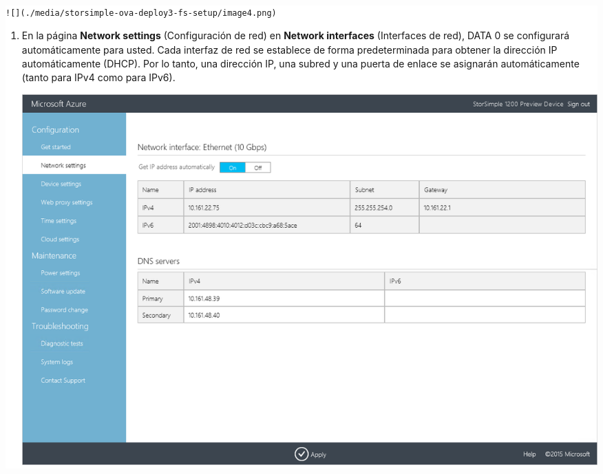 	![](./media/storsimple-ova-deploy3-fs-setup/image4.png)

1.  En la página **Network settings** (Configuración de red) en **Network interfaces** (Interfaces de red), DATA 0 se configurará automáticamente para usted. Cada interfaz de red se establece de forma predeterminada para obtener la dirección IP automáticamente (DHCP). Por lo tanto, una dirección IP, una subred y una puerta de enlace se asignarán automáticamente (tanto para IPv4 como para IPv6).

	![](./media/storsimple-ova-deploy3-fs-setup/image5.png)
